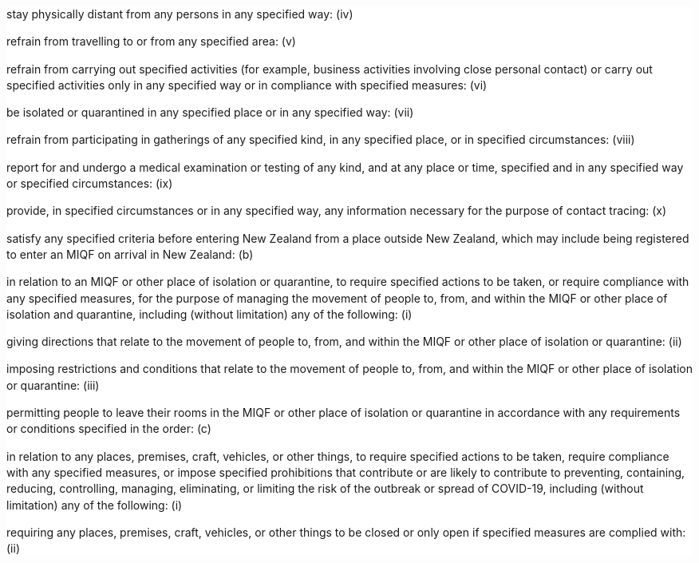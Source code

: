 stay physically distant from any persons in any specified way:
(iv)

refrain from travelling to or from any specified area:
(v)

refrain from carrying out specified activities (for example, business activities involving close personal contact) or carry out specified activities only in any specified way or in compliance with specified measures:
(vi)

be isolated or quarantined in any specified place or in any specified way:
(vii)

refrain from participating in gatherings of any specified kind, in any specified place, or in specified circumstances:
(viii)

report for and undergo a medical examination or testing of any kind, and at any place or time, specified and in any specified way or specified circumstances:
(ix)

provide, in specified circumstances or in any specified way, any information necessary for the purpose of contact tracing:
(x)

satisfy any specified criteria before entering New Zealand from a place outside New Zealand, which may include being registered to enter an MIQF on arrival in New Zealand:
(b)

in relation to an MIQF or other place of isolation or quarantine, to require specified actions to be taken, or require compliance with any specified measures, for the purpose of managing the movement of people to, from, and within the MIQF or other place of isolation and quarantine, including (without limitation) any of the following:
(i)

giving directions that relate to the movement of people to, from, and within the MIQF or other place of isolation or quarantine:
(ii)

imposing restrictions and conditions that relate to the movement of people to, from, and within the MIQF or other place of isolation or quarantine:
(iii)

permitting people to leave their rooms in the MIQF or other place of isolation or quarantine in accordance with any requirements or conditions specified in the order:
(c)

in relation to any places, premises, craft, vehicles, or other things, to require specified actions to be taken, require compliance with any specified measures, or impose specified prohibitions that contribute or are likely to contribute to preventing, containing, reducing, controlling, managing, eliminating, or limiting the risk of the outbreak or spread of COVID-19, including (without limitation) any of the following:
(i)

requiring any places, premises, craft, vehicles, or other things to be closed or only open if specified measures are complied with:
(ii)
